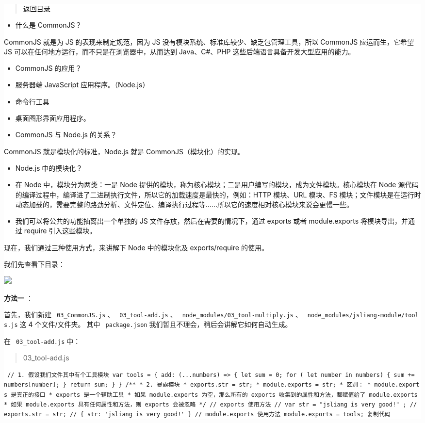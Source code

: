 ### ###

> 
> 
> 
> [返回目录]( #catalog-chapter-three-three )
> 
> 

* 什么是 CommonJS？

CommonJS 就是为 JS 的表现来制定规范，因为 JS 没有模块系统、标准库较少、缺乏包管理工具，所以 CommonJS 应运而生，它希望 JS 可以在任何地方运行，而不只是在浏览器中，从而达到 Java、C#、PHP 这些后端语言具备开发大型应用的能力。

* CommonJS 的应用？

* 服务器端 JavaScript 应用程序。（Node.js）
* 命令行工具
* 桌面图形界面应用程序。

* CommonJS 与 Node.js 的关系？

CommonJS 就是模块化的标准，Node.js 就是 CommonJS（模块化）的实现。

* Node.js 中的模块化？

* 在 Node 中，模块分为两类：一是 Node 提供的模块，称为核心模块；二是用户编写的模块，成为文件模块。核心模块在 Node 源代码的编译过程中，编译进了二进制执行文件，所以它的加载速度是最快的，例如：HTTP 模块、URL 模块、FS 模块；文件模块是在运行时动态加载的，需要完整的路劲分析、文件定位、编译执行过程等……所以它的速度相对核心模块来说会更慢一些。
* 我们可以将公共的功能抽离出一个单独的 JS 文件存放，然后在需要的情况下，通过 exports 或者 module.exports 将模块导出，并通过 require 引入这些模块。

现在，我们通过三种使用方式，来讲解下 Node 中的模块化及 exports/require 的使用。

我们先查看下目录：

![](https://user-gold-cdn.xitu.io/2018/12/23/167db4838b82f804?imageView2/0/w/1280/h/960/ignore-error/1)

**方法一** ：

首先，我们新建 ` 03_CommonJS.js` 、 ` 03_tool-add.js` 、 ` node_modules/03_tool-multiply.js` 、 ` node_modules/jsliang-module/tools.js` 这 4 个文件/文件夹。
其中 ` package.json` 我们暂且不理会，稍后会讲解它如何自动生成。

在 ` 03_tool-add.js` 中：

> 
> 
> 
> 03_tool-add.js
> 
> 

` // 1. 假设我们文件其中有个工具模块 var tools = { add: (...numbers) => { let sum = 0; for ( let number in numbers) { sum += numbers[number]; } return sum; } } /** * 2. 暴露模块 * exports.str = str; * module.exports = str; * 区别： * module.exports 是真正的接口 * exports 是一个辅助工具 * 如果 module.exports 为空，那么所有的 exports 收集到的属性和方法，都赋值给了 module.exports * 如果 module.exports 具有任何属性和方法，则 exports 会被忽略 */ // exports 使用方法 // var str = "jsliang is very good!" ; // exports.str = str; // { str: 'jsliang is very good!' } // module.exports 使用方法 module.exports = tools; 复制代码`
